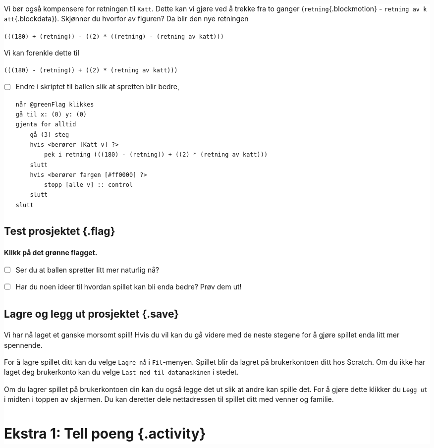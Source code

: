Vi bør også kompensere for retningen til `Katt`. Dette kan vi gjøre
ved å trekke fra to ganger (`retning`{.blockmotion} - `retning av
katt`{.blockdata}). Skjønner du hvorfor av figuren? Da blir den
nye retningen

```blocks
(((180) + (retning)) - ((2) * ((retning) - (retning av katt)))
```

Vi kan forenkle dette til

```blocks
(((180) - (retning)) + ((2) * (retning av katt)))
```

- [ ] Endre i skriptet til ballen slik at spretten blir bedre,

  ```blocks
  når @greenFlag klikkes
  gå til x: (0) y: (0)
  gjenta for alltid
      gå (3) steg
      hvis <berører [Katt v] ?>
          pek i retning (((180) - (retning)) + ((2) * (retning av katt)))
      slutt
      hvis <berører fargen [#ff0000] ?>
          stopp [alle v] :: control
      slutt
  slutt
  ```

## Test prosjektet {.flag}

__Klikk på det grønne flagget.__

- [ ] Ser du at ballen spretter litt mer naturlig nå?

- [ ] Har du noen ideer til hvordan spillet kan bli enda bedre? Prøv dem
  ut!

## Lagre og legg ut prosjektet {.save}

Vi har nå laget et ganske morsomt spill! Hvis du vil kan du gå videre
med de neste stegene for å gjøre spillet enda litt mer spennende.

For å lagre spillet ditt kan du velge `Lagre nå` i `Fil`-menyen.
Spillet blir da lagret på brukerkontoen ditt hos Scratch. Om du ikke
har laget deg brukerkonto kan du velge `Last ned til datamaskinen` i
stedet.

Om du lagrer spillet på brukerkontoen din kan du også legge det ut
slik at andre kan spille det. For å gjøre dette klikker du `Legg ut` i
midten i toppen av skjermen. Du kan deretter dele nettadressen til
spillet ditt med venner og familie.


# Ekstra 1: Tell poeng {.activity}
